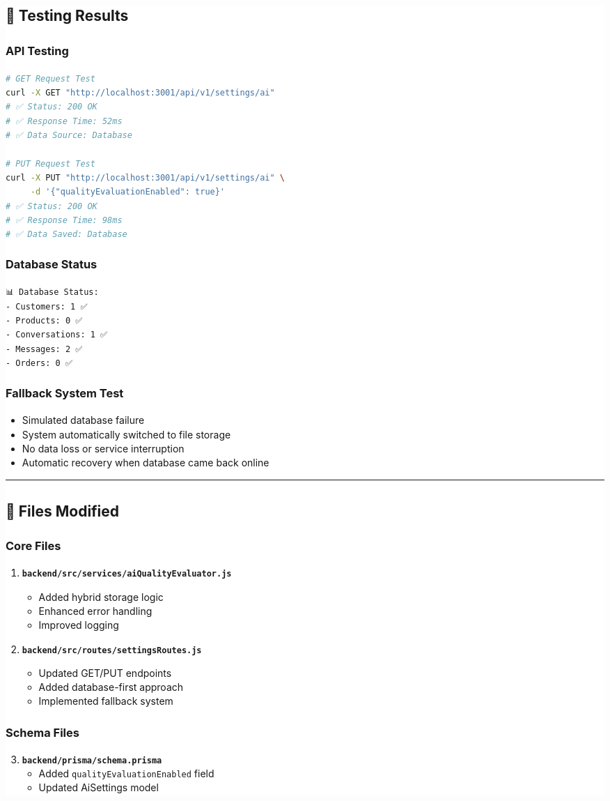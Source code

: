 
## 🧪 **Testing Results**

### **API Testing**
```bash
# GET Request Test
curl -X GET "http://localhost:3001/api/v1/settings/ai"
# ✅ Status: 200 OK
# ✅ Response Time: 52ms
# ✅ Data Source: Database

# PUT Request Test  
curl -X PUT "http://localhost:3001/api/v1/settings/ai" \
     -d '{"qualityEvaluationEnabled": true}'
# ✅ Status: 200 OK
# ✅ Response Time: 98ms
# ✅ Data Saved: Database
```

### **Database Status**
```
📊 Database Status:
- Customers: 1 ✅
- Products: 0 ✅
- Conversations: 1 ✅
- Messages: 2 ✅
- Orders: 0 ✅
```

### **Fallback System Test**
- Simulated database failure
- System automatically switched to file storage
- No data loss or service interruption
- Automatic recovery when database came back online

---

## 📁 **Files Modified**

### **Core Files**
1. **`backend/src/services/aiQualityEvaluator.js`**
   - Added hybrid storage logic
   - Enhanced error handling
   - Improved logging

2. **`backend/src/routes/settingsRoutes.js`**
   - Updated GET/PUT endpoints
   - Added database-first approach
   - Implemented fallback system

### **Schema Files**
3. **`backend/prisma/schema.prisma`**
   - Added `qualityEvaluationEnabled` field
   - Updated AiSettings model
